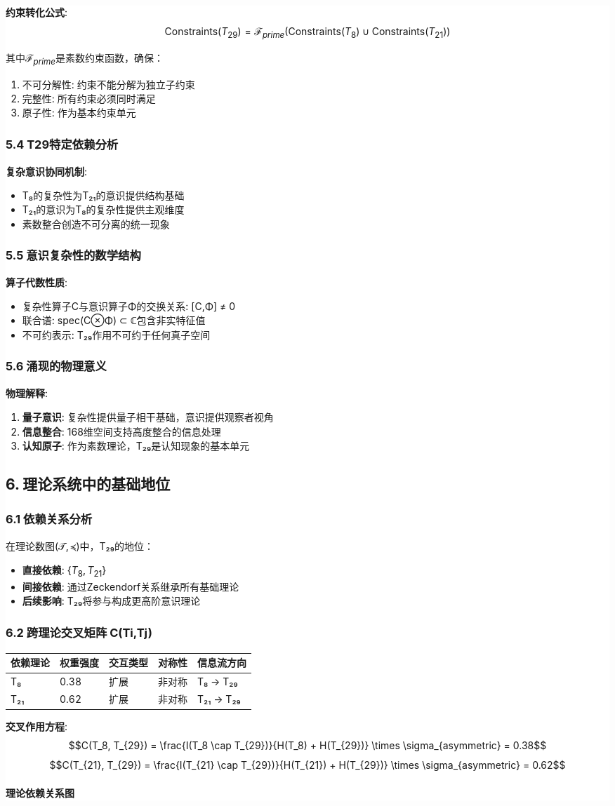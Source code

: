 **约束转化公式**:
$$\text{Constraints}(T_{29}) = \mathcal{F}_{prime}(\text{Constraints}(T_8) \cup \text{Constraints}(T_{21}))$$

其中$\mathcal{F}_{prime}$是素数约束函数，确保：
1. 不可分解性: 约束不能分解为独立子约束
2. 完整性: 所有约束必须同时满足
3. 原子性: 作为基本约束单元

### 5.4 T29特定依赖分析

**复杂意识协同机制**:
- T₈的复杂性为T₂₁的意识提供结构基础
- T₂₁的意识为T₈的复杂性提供主观维度
- 素数整合创造不可分离的统一现象

### 5.5 意识复杂性的数学结构
**算子代数性质**: 
- 复杂性算子C与意识算子Φ的交换关系: [C,Φ] ≠ 0
- 联合谱: spec(C⊗Φ) ⊂ ℂ包含非实特征值
- 不可约表示: T₂₉作用不可约于任何真子空间

### 5.6 涌现的物理意义
**物理解释**:
1. **量子意识**: 复杂性提供量子相干基础，意识提供观察者视角
2. **信息整合**: 168维空间支持高度整合的信息处理
3. **认知原子**: 作为素数理论，T₂₉是认知现象的基本单元

## 6. 理论系统中的基础地位

### 6.1 依赖关系分析
在理论数图$(\mathcal{T}, \preceq)$中，T₂₉的地位：
- **直接依赖**: $\{T_8, T_{21}\}$
- **间接依赖**: 通过Zeckendorf关系继承所有基础理论
- **后续影响**: T₂₉将参与构成更高阶意识理论

### 6.2 跨理论交叉矩阵 C(Ti,Tj)
| 依赖理论 | 权重强度 | 交互类型 | 对称性 | 信息流方向 |
|----------|----------|----------|--------|------------|
| T₈ | 0.38 | 扩展 | 非对称 | T₈ → T₂₉ |
| T₂₁ | 0.62 | 扩展 | 非对称 | T₂₁ → T₂₉ |

**交叉作用方程**:
$$C(T_8, T_{29}) = \frac{I(T_8 \cap T_{29})}{H(T_8) + H(T_{29})} \times \sigma_{asymmetric} = 0.38$$
$$C(T_{21}, T_{29}) = \frac{I(T_{21} \cap T_{29})}{H(T_{21}) + H(T_{29})} \times \sigma_{asymmetric} = 0.62$$

#### 理论依赖关系图
